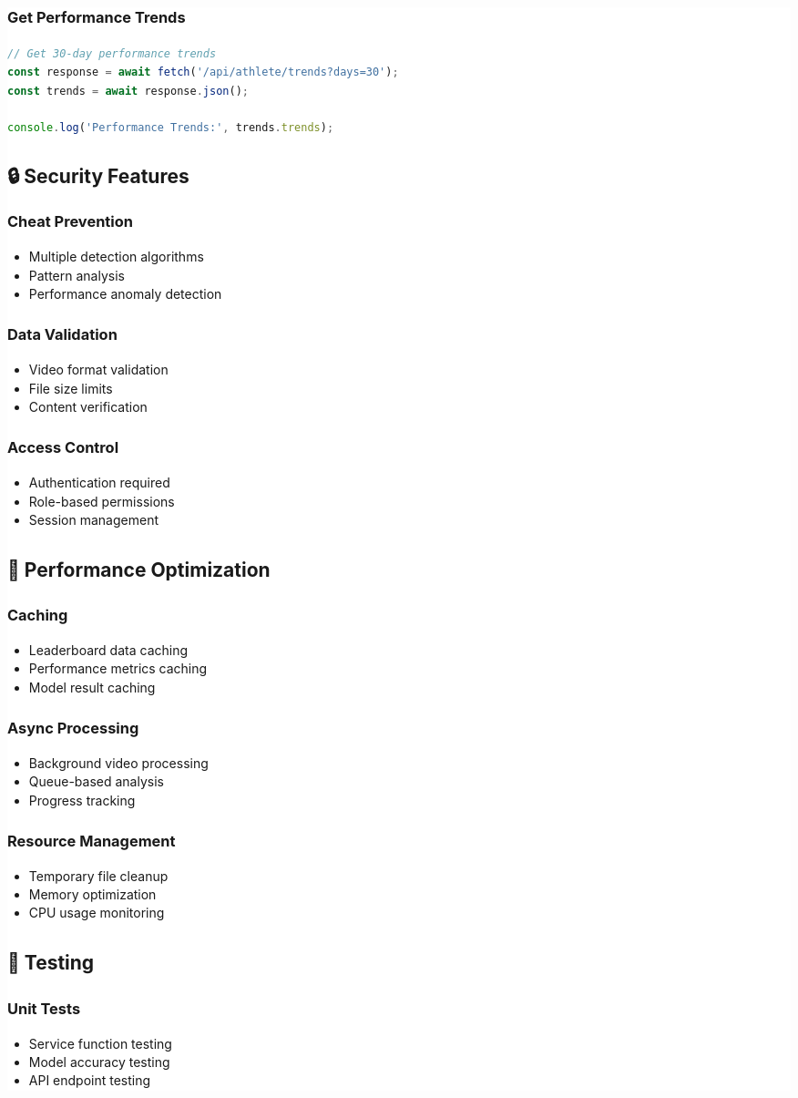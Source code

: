 ### Get Performance Trends

```javascript
// Get 30-day performance trends
const response = await fetch('/api/athlete/trends?days=30');
const trends = await response.json();

console.log('Performance Trends:', trends.trends);
```

## 🔒 Security Features

### Cheat Prevention
- Multiple detection algorithms
- Pattern analysis
- Performance anomaly detection

### Data Validation
- Video format validation
- File size limits
- Content verification

### Access Control
- Authentication required
- Role-based permissions
- Session management

## 📝 Performance Optimization

### Caching
- Leaderboard data caching
- Performance metrics caching
- Model result caching

### Async Processing
- Background video processing
- Queue-based analysis
- Progress tracking

### Resource Management
- Temporary file cleanup
- Memory optimization
- CPU usage monitoring

## 🧪 Testing

### Unit Tests
- Service function testing
- Model accuracy testing
- API endpoint testing
